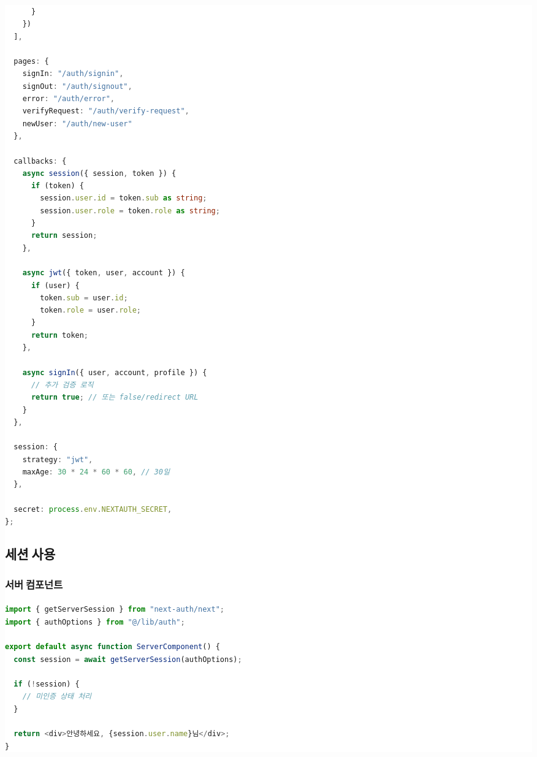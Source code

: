 ```typescript
      }
    })
  ],
  
  pages: {
    signIn: "/auth/signin",
    signOut: "/auth/signout",
    error: "/auth/error",
    verifyRequest: "/auth/verify-request",
    newUser: "/auth/new-user"
  },
  
  callbacks: {
    async session({ session, token }) {
      if (token) {
        session.user.id = token.sub as string;
        session.user.role = token.role as string;
      }
      return session;
    },
    
    async jwt({ token, user, account }) {
      if (user) {
        token.sub = user.id;
        token.role = user.role;
      }
      return token;
    },
    
    async signIn({ user, account, profile }) {
      // 추가 검증 로직
      return true; // 또는 false/redirect URL
    }
  },
  
  session: {
    strategy: "jwt",
    maxAge: 30 * 24 * 60 * 60, // 30일
  },
  
  secret: process.env.NEXTAUTH_SECRET,
};
```

## 세션 사용

### 서버 컴포넌트
```typescript
import { getServerSession } from "next-auth/next";
import { authOptions } from "@/lib/auth";

export default async function ServerComponent() {
  const session = await getServerSession(authOptions);
  
  if (!session) {
    // 미인증 상태 처리
  }
  
  return <div>안녕하세요, {session.user.name}님</div>;
}
```
